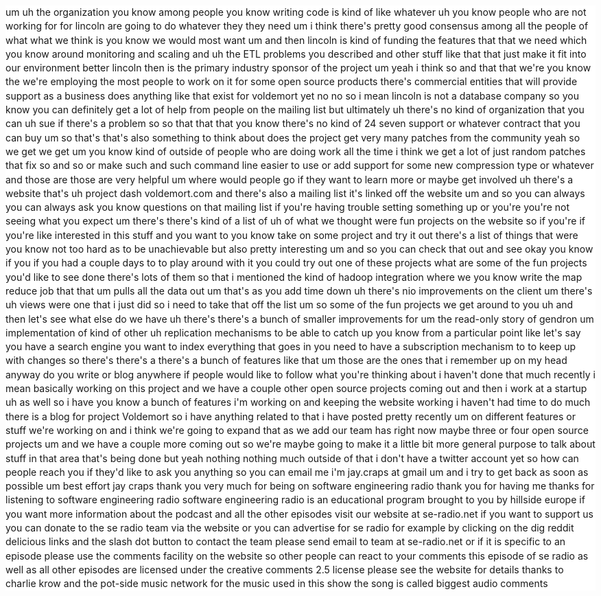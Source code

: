 um uh the organization you know among people you know writing code is kind of like whatever uh you
know people who are not working for for lincoln are going to do whatever they they need um i think
there's pretty good consensus among all the people of what what we think is you know we would most
want um and then lincoln is kind of funding the features that that we need which you know around
monitoring and scaling and uh the ETL problems you described and other stuff like that that just
make it fit into our environment better lincoln then is the primary industry sponsor of the project
um yeah i think so and that that we're you know the we're employing the most people to work on it
for some open source products there's commercial entities that will provide support as a business
does anything like that exist for voldemort yet no no so i mean lincoln is not a database
company so you know you can definitely get a lot of help from people on the mailing list but
ultimately uh there's no kind of organization that you can uh sue if there's a problem so so that
that that you know there's no kind of 24 seven support or whatever contract that you can buy
um so that's that's also something to think about does the project get very many patches from the
community yeah so we get we get um you know kind of outside of people who are doing work all the
time i think we get a lot of just random patches that fix so and so or make such and such command
line easier to use or add support for some new compression type or whatever and those are those
are very helpful um where would people go if they want to learn more or maybe get involved uh there's
a website that's uh project dash voldemort.com and there's also a mailing list it's linked off the
website um and so you can always you can always ask you know questions on that mailing list if
you're having trouble setting something up or you're you're not seeing what you expect um there's
there's kind of a list of uh of what we thought were fun projects on the website so if you're if
you're like interested in this stuff and you want to you know take on some project and try it out
there's a list of things that were you know not too hard as to be unachievable but also pretty
interesting um and so you can check that out and see okay you know if you if you had a couple days
to to play around with it you could try out one of these projects what are some of the fun projects
you'd like to see done there's lots of them so that i mentioned the kind of hadoop integration
where we you know write the map reduce job that that um pulls all the data out um that's as you
add time down uh there's nio improvements on the client um there's uh views were one that i just
did so i need to take that off the list um so some of the fun projects we get around to you uh and then
let's see what else do we have uh there's there's a bunch of smaller improvements for um the read-only
story of gendron um implementation of kind of other uh replication mechanisms to be able to catch up
you know from a particular point like let's say you have a search engine you want to index
everything that goes in you need to have a subscription mechanism to to keep up with changes so there's
there's a there's a bunch of features like that um those are the ones that i remember up on my head
anyway do you write or blog anywhere if people would like to follow what you're thinking about
i haven't done that much recently i mean basically working on this project and we have a couple other
open source projects coming out and then i work at a startup uh as well so i have you know a bunch
of features i'm working on and keeping the website working i haven't had time to do much there is a
blog for project Voldemort so i have anything related to that i have posted pretty recently um on
different features or stuff we're working on and i think we're going to expand that as we add our
team has right now maybe three or four open source projects um and we have a couple more coming out
so we're maybe going to make it a little bit more general purpose to talk about stuff in that
area that's being done but yeah nothing nothing much outside of that i don't have a twitter account
yet so how can people reach you if they'd like to ask you anything so you can email me i'm jay.craps
at gmail um and i try to get back as soon as possible um best effort jay craps thank you very
much for being on software engineering radio thank you for having me
thanks for listening to software engineering radio software engineering radio is an educational
program brought to you by hillside europe if you want more information about the podcast and all
the other episodes visit our website at se-radio.net if you want to support us you can donate to the
se radio team via the website or you can advertise for se radio for example by clicking on the dig
reddit delicious links and the slash dot button to contact the team please send email to team at
se-radio.net or if it is specific to an episode please use the comments facility on the website
so other people can react to your comments this episode of se radio as well as all other episodes
are licensed under the creative comments 2.5 license please see the website for details thanks
to charlie krow and the pot-side music network for the music used in this show the song is called
biggest audio comments